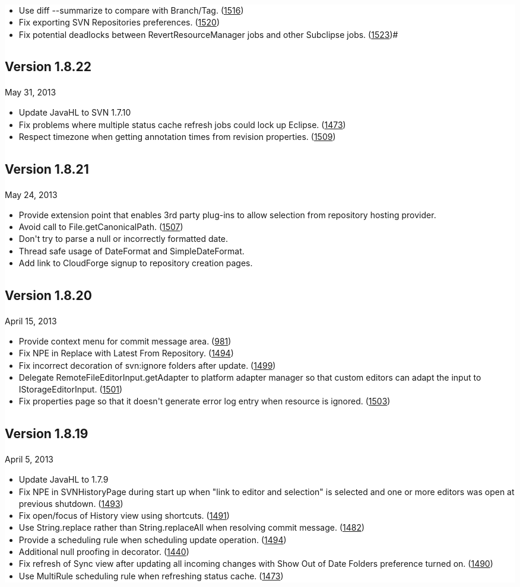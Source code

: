 *   Use diff --summarize to compare with Branch/Tag. ([1516](http://subclipse.tigris.org/issues/show_bug.cgi?id=1516))
*   Fix exporting SVN Repositories preferences. ([1520](http://subclipse.tigris.org/issues/show_bug.cgi?id=1520))
*   Fix potential deadlocks between RevertResourceManager jobs and other Subclipse jobs. ([1523](http://subclipse.tigris.org/issues/show_bug.cgi?id=1523))# 


## Version 1.8.22
May 31, 2013

*   Update JavaHL to SVN 1.7.10
*   Fix problems where multiple status cache refresh jobs could lock up Eclipse. ([1473](http://subclipse.tigris.org/issues/show_bug.cgi?id=1473))
*   Respect timezone when getting annotation times from revision properties. ([1509](http://subclipse.tigris.org/issues/show_bug.cgi?id=1509))


## Version 1.8.21
May 24, 2013

*   Provide extension point that enables 3rd party plug-ins to allow selection from repository hosting provider.
*   Avoid call to File.getCanonicalPath. ([1507](http://subclipse.tigris.org/issues/show_bug.cgi?id=1507))
*   Don't try to parse a null or incorrectly formatted date.
*   Thread safe usage of DateFormat and SimpleDateFormat.
*   Add link to CloudForge signup to repository creation pages.


## Version 1.8.20
April 15, 2013

*   Provide context menu for commit message area. ([981](http://subclipse.tigris.org/issues/show_bug.cgi?id=981))
*   Fix NPE in Replace with Latest From Repository. ([1494](http://subclipse.tigris.org/issues/show_bug.cgi?id=1494))
*   Fix incorrect decoration of svn:ignore folders after update. ([1499](http://subclipse.tigris.org/issues/show_bug.cgi?id=1499))
*   Delegate RemoteFileEditorInput.getAdapter to platform adapter manager so that custom editors can adapt the input to IStorageEditorInput. ([1501](http://subclipse.tigris.org/issues/show_bug.cgi?id=1501))
*   Fix properties page so that it doesn't generate error log entry when resource is ignored. ([1503](http://subclipse.tigris.org/issues/show_bug.cgi?id=1503))


## Version 1.8.19
April 5, 2013

*   Update JavaHL to 1.7.9
*   Fix NPE in SVNHistoryPage during start up when "link to editor and selection" is selected and one or more editors was open at previous shutdown. ([1493](http://subclipse.tigris.org/issues/show_bug.cgi?id=1493))
*   Fix open/focus of History view using shortcuts. ([1491](http://subclipse.tigris.org/issues/show_bug.cgi?id=1491))
*   Use String.replace rather than String.replaceAll when resolving commit message. ([1482](http://subclipse.tigris.org/issues/show_bug.cgi?id=1482))
*   Provide a scheduling rule when scheduling update operation. ([1494](http://subclipse.tigris.org/issues/show_bug.cgi?id=1494))
*   Additional null proofing in decorator. ([1440](http://subclipse.tigris.org/issues/show_bug.cgi?id=1440))
*   Fix refresh of Sync view after updating all incoming changes with Show Out of Date Folders preference turned on. ([1490](http://subclipse.tigris.org/issues/show_bug.cgi?id=1490))
*   Use MultiRule scheduling rule when refreshing status cache. ([1473](http://subclipse.tigris.org/issues/show_bug.cgi?id=1473))